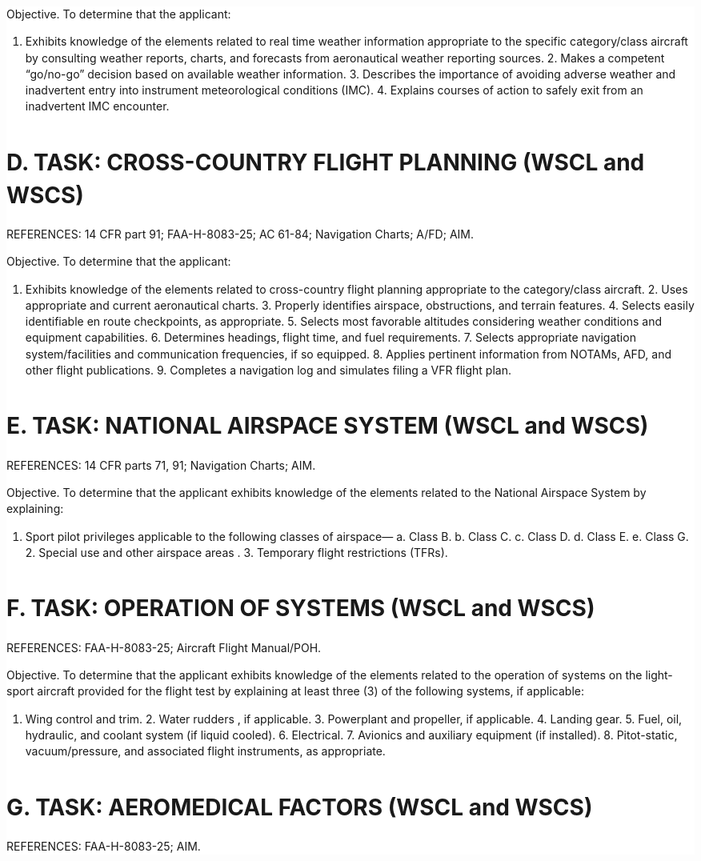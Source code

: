 Objective.  To determine that the applicant:  

1.    Exhibits knowledge of the elements related to real time weather  information appropriate to the specific category/class aircraft by consulting  weather reports, charts, and forecasts from aeronautical weather reporting  sources.  2.    Makes a competent “go/no-go” decision based on available weather  information.  3.    Describes the importance of avoiding adverse weather and inadvertent  entry into instrument meteorological conditions (IMC).  4.    Explains courses of action to safely exit from an inadvertent IMC  encounter.  

# D. TASK:  CROSS-COUNTRY FLIGHT PLANNING (WSCL and WSCS)  

REFERENCES: 14 CFR part 91; FAA-H-8083-25; AC 61-84; Navigation Charts;  A/FD; AIM.  

Objective.  To determine that the applicant:  

1.    Exhibits knowledge of the elements related to cross-country flight planning  appropriate to the category/class aircraft.  2.    Uses appropriate and current aeronautical charts.  3.    Properly identifies airspace, obstructions, and terrain features.  4.    Selects easily identifiable en route checkpoints, as appropriate.  5.    Selects most favorable altitudes considering weather conditions and  equipment capabilities.  6.    Determines headings, flight time, and fuel requirements.  7.    Selects appropriate navigation system/facilities and communication  frequencies, if so equipped.  8.    Applies pertinent information from NOTAMs, AFD, and other flight  publications.  9.    Completes a navigation log and simulates filing a VFR flight plan.  

# E. TASK:  NATIONAL AIRSPACE SYSTEM (WSCL and WSCS)  

REFERENCES: 14 CFR parts 71, 91; Navigation Charts; AIM.  

Objective.  To determine that the applicant exhibits knowledge of the elements  related to the National Airspace System by explaining:  

1. Sport pilot privileges applicable to the following classes of airspace—    a.    Class B.  b.    Class C.  c.    Class D.  d.    Class E.  e.    Class G.  2.    Special use and other airspace areas .  3.    Temporary flight restrictions (TFRs).  

# F. TASK:  OPERATION OF SYSTEMS (WSCL and WSCS)  

REFERENCES: FAA-H-8083-25; Aircraft Flight Manual/POH.  

Objective.  To determine that the applicant exhibits knowledge of the elements  related to the operation of systems on the light-sport aircraft provided for the flight  test by explaining at least three (3) of the following systems, if applicable:  

1.    Wing control and trim.  2.    Water rudders ,  if applicable.  3.    Powerplant and propeller, if applicable.  4.    Landing gear.  5.    Fuel, oil, hydraulic, and coolant system (if liquid cooled).  6.    Electrical.  7.    Avionics and auxiliary equipment (if installed).  8.    Pitot-static, vacuum/pressure, and associated flight instruments, as  appropriate.  

# G. TASK:  AEROMEDICAL FACTORS (WSCL and WSCS)  

REFERENCES: FAA-H-8083-25; AIM.  

